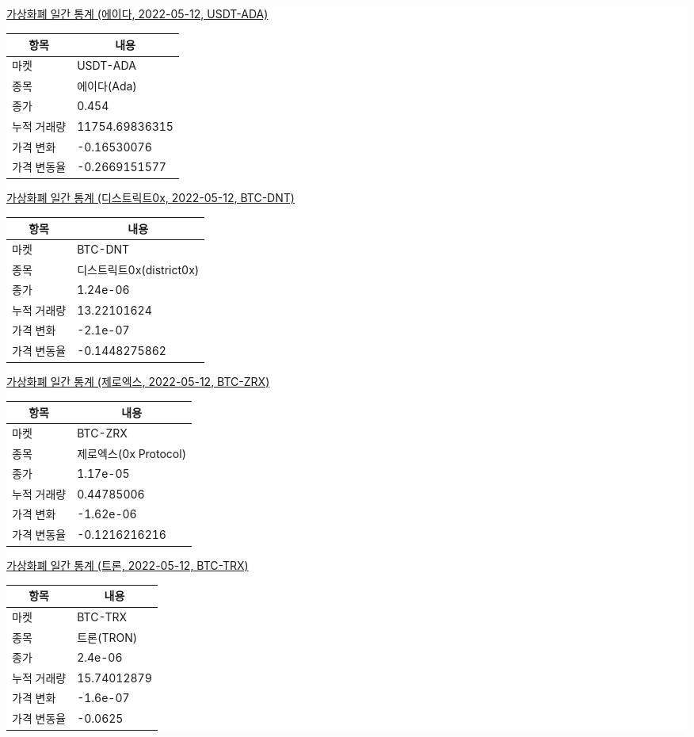 
[가상화폐 일간 통계 (에이다, 2022-05-12, USDT-ADA)](USDT-ADA-daily-candle-10days.html)

|항목|내용|
|--|--|
|마켓|USDT-ADA|
|종목|에이다(Ada)|
|종가|0.454|
|누적 거래량|11754.69836315|
|가격 변화|-0.16530076|
|가격 변동율|-0.2669151577|


[가상화폐 일간 통계 (디스트릭트0x, 2022-05-12, BTC-DNT)](BTC-DNT-daily-candle-10days.html)

|항목|내용|
|--|--|
|마켓|BTC-DNT|
|종목|디스트릭트0x(district0x)|
|종가|1.24e-06|
|누적 거래량|13.22101624|
|가격 변화|-2.1e-07|
|가격 변동율|-0.1448275862|


[가상화폐 일간 통계 (제로엑스, 2022-05-12, BTC-ZRX)](BTC-ZRX-daily-candle-10days.html)

|항목|내용|
|--|--|
|마켓|BTC-ZRX|
|종목|제로엑스(0x Protocol)|
|종가|1.17e-05|
|누적 거래량|0.44785006|
|가격 변화|-1.62e-06|
|가격 변동율|-0.1216216216|


[가상화폐 일간 통계 (트론, 2022-05-12, BTC-TRX)](BTC-TRX-daily-candle-10days.html)

|항목|내용|
|--|--|
|마켓|BTC-TRX|
|종목|트론(TRON)|
|종가|2.4e-06|
|누적 거래량|15.74012879|
|가격 변화|-1.6e-07|
|가격 변동율|-0.0625|
